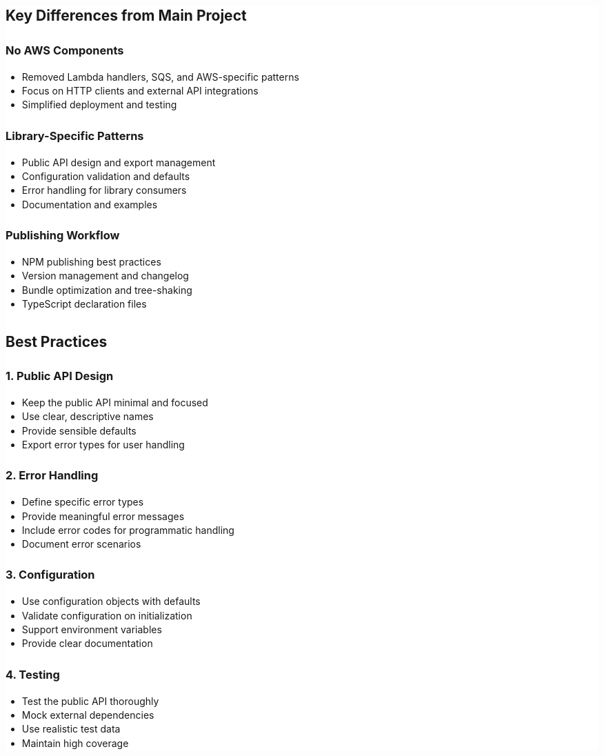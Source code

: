 ```typescript
```

## Key Differences from Main Project

### No AWS Components

- Removed Lambda handlers, SQS, and AWS-specific patterns
- Focus on HTTP clients and external API integrations
- Simplified deployment and testing

### Library-Specific Patterns

- Public API design and export management
- Configuration validation and defaults
- Error handling for library consumers
- Documentation and examples

### Publishing Workflow

- NPM publishing best practices
- Version management and changelog
- Bundle optimization and tree-shaking
- TypeScript declaration files

## Best Practices

### 1. Public API Design

- Keep the public API minimal and focused
- Use clear, descriptive names
- Provide sensible defaults
- Export error types for user handling

### 2. Error Handling

- Define specific error types
- Provide meaningful error messages
- Include error codes for programmatic handling
- Document error scenarios

### 3. Configuration

- Use configuration objects with defaults
- Validate configuration on initialization
- Support environment variables
- Provide clear documentation

### 4. Testing

- Test the public API thoroughly
- Mock external dependencies
- Use realistic test data
- Maintain high coverage
